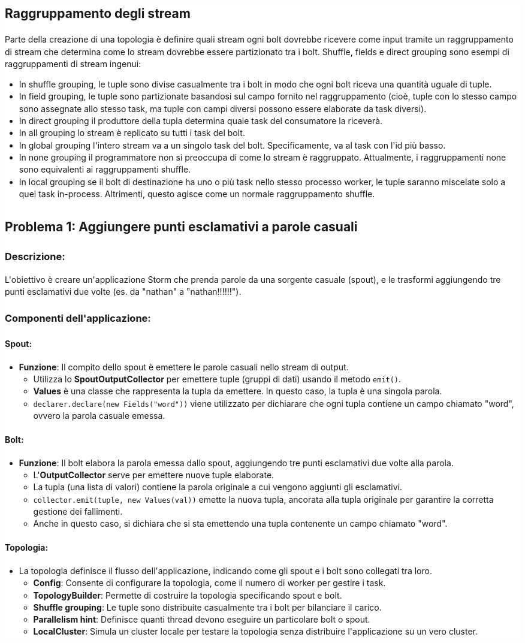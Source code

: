 ## Raggruppamento degli stream

Parte della creazione di una topologia è definire quali stream ogni bolt dovrebbe ricevere come input tramite un raggruppamento di stream che determina come lo stream dovrebbe essere partizionato tra i bolt. Shuffle, fields e direct grouping sono esempi di raggruppamenti di stream ingenui:

- In shuffle grouping, le tuple sono divise casualmente tra i bolt in modo che ogni bolt riceva una quantità uguale di tuple.
- In field grouping, le tuple sono partizionate basandosi sul campo fornito nel raggruppamento (cioè, tuple con lo stesso campo sono assegnate allo stesso task, ma tuple con campi diversi possono essere elaborate da task diversi).
- In direct grouping il produttore della tupla determina quale task del consumatore la riceverà.
- In all grouping lo stream è replicato su tutti i task del bolt.
- In global grouping l'intero stream va a un singolo task del bolt. Specificamente, va al task con l'id più basso.
- In none grouping il programmatore non si preoccupa di come lo stream è raggruppato. Attualmente, i raggruppamenti none sono equivalenti ai raggruppamenti shuffle.
- In local grouping se il bolt di destinazione ha uno o più task nello stesso processo worker, le tuple saranno miscelate solo a quei task in-process. Altrimenti, questo agisce come un normale raggruppamento shuffle.

## Problema 1: Aggiungere punti esclamativi a parole casuali

### Descrizione:
L'obiettivo è creare un'applicazione Storm che prenda parole da una sorgente casuale (spout), e le trasformi aggiungendo tre punti esclamativi due volte (es. da "nathan" a "nathan!!!!!!").

### Componenti dell'applicazione:
#### Spout:
- **Funzione**: Il compito dello spout è emettere le parole casuali nello stream di output.
  - Utilizza lo **SpoutOutputCollector** per emettere tuple (gruppi di dati) usando il metodo `emit()`. 
  - **Values** è una classe che rappresenta la tupla da emettere. In questo caso, la tupla è una singola parola.
  - `declarer.declare(new Fields("word"))` viene utilizzato per dichiarare che ogni tupla contiene un campo chiamato "word", ovvero la parola casuale emessa.

#### Bolt:
- **Funzione**: Il bolt elabora la parola emessa dallo spout, aggiungendo tre punti esclamativi due volte alla parola.
  - L'**OutputCollector** serve per emettere nuove tuple elaborate.
  - La tupla (una lista di valori) contiene la parola originale a cui vengono aggiunti gli esclamativi.
  - `collector.emit(tuple, new Values(val))` emette la nuova tupla, ancorata alla tupla originale per garantire la corretta gestione dei fallimenti.
  - Anche in questo caso, si dichiara che si sta emettendo una tupla contenente un campo chiamato "word".

#### Topologia:
- La topologia definisce il flusso dell'applicazione, indicando come gli spout e i bolt sono collegati tra loro.
  - **Config**: Consente di configurare la topologia, come il numero di worker per gestire i task.
  - **TopologyBuilder**: Permette di costruire la topologia specificando spout e bolt.
  - **Shuffle grouping**: Le tuple sono distribuite casualmente tra i bolt per bilanciare il carico.
  - **Parallelism hint**: Definisce quanti thread devono eseguire un particolare bolt o spout.
  - **LocalCluster**: Simula un cluster locale per testare la topologia senza distribuire l'applicazione su un vero cluster.
